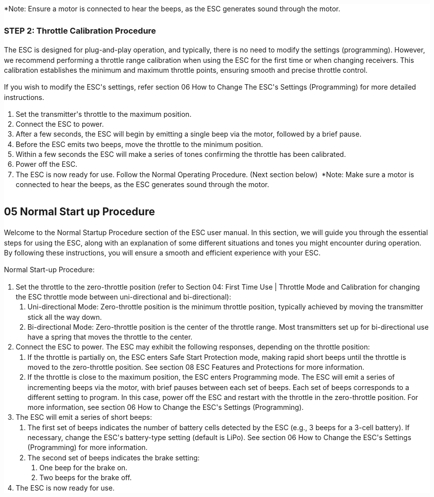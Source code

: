 *Note: Ensure a motor is connected to hear the beeps, as the ESC generates sound through the motor.

### STEP 2: Throttle Calibration Procedure

The ESC is designed for plug-and-play operation, and typically, there is no need to modify the settings (programming). However, we recommend performing a throttle range calibration when using the ESC for the first time or when changing receivers. This calibration establishes the minimum and maximum throttle points, ensuring smooth and precise throttle control.

​If you wish to modify the ESC's settings, refer section 06 How to Change The ESC's Settings (Programming) for more detailed instructions.


1. Set the transmitter's throttle to the maximum position.
2. Connect the ESC to power.
3. After a few seconds, the ESC will begin by emitting a single beep via the motor, followed by a brief pause.
4. Before the ESC emits two beeps, move the throttle to the minimum position.
5. Within a few seconds the ESC will make a series of tones confirming the throttle has been calibrated.
6. Power off the ESC.
7. The ESC is now ready for use. Follow the Normal Operating Procedure. (Next section below)
​
*Note: Make sure a motor is connected to hear the beeps, as the ESC generates sound through the motor.

## 05 Normal Start up Procedure

Welcome to the Normal Startup Procedure section of the ESC user manual. In this section, we will guide you through the essential steps for using the ESC, along with an explanation of some different situations and tones you might encounter during operation. By following these instructions, you will ensure a smooth and efficient experience with your ESC.

Normal Start-up Procedure:

1. Set the throttle to the zero-throttle position (refer to Section 04: First Time Use | Throttle Mode and Calibration for changing the ESC throttle mode between uni-directional and bi-directional):
   1. Uni-directional Mode: Zero-throttle position is the minimum throttle position, typically achieved by moving the transmitter stick all the way down.
   2. Bi-directional Mode: Zero-throttle position is the center of the throttle range. Most transmitters set up for bi-directional use have a spring that moves the throttle to the center.
2. Connect the ESC to power. The ESC may exhibit the following responses, depending on the throttle position:
   1. If the throttle is partially on, the ESC enters Safe Start Protection mode, making rapid short beeps until the throttle is moved to the zero-throttle position. See section 08 ESC Features and Protections for more information.
   2. If the throttle is close to the maximum position, the ESC enters Programming mode. The ESC will emit a series of incrementing beeps via the motor, with brief pauses between each set of beeps. Each set of beeps corresponds to a different setting to program. In this case, power off the ESC and restart with the throttle in the zero-throttle position. For more information, see section 06 How to Change the ESC's Settings (Programming).
3. The ESC will emit a series of short beeps:
   1. The first set of beeps indicates the number of battery cells detected by the ESC (e.g., 3 beeps for a 3-cell battery). If necessary, change the ESC's battery-type setting (default is LiPo). See section 06 How to Change the ESC's Settings (Programming) for more information.
   2. The second set of beeps indicates the brake setting:
      1. One beep for the brake on.
      2. Two beeps for the brake off.
4. The ESC is now ready for use.
